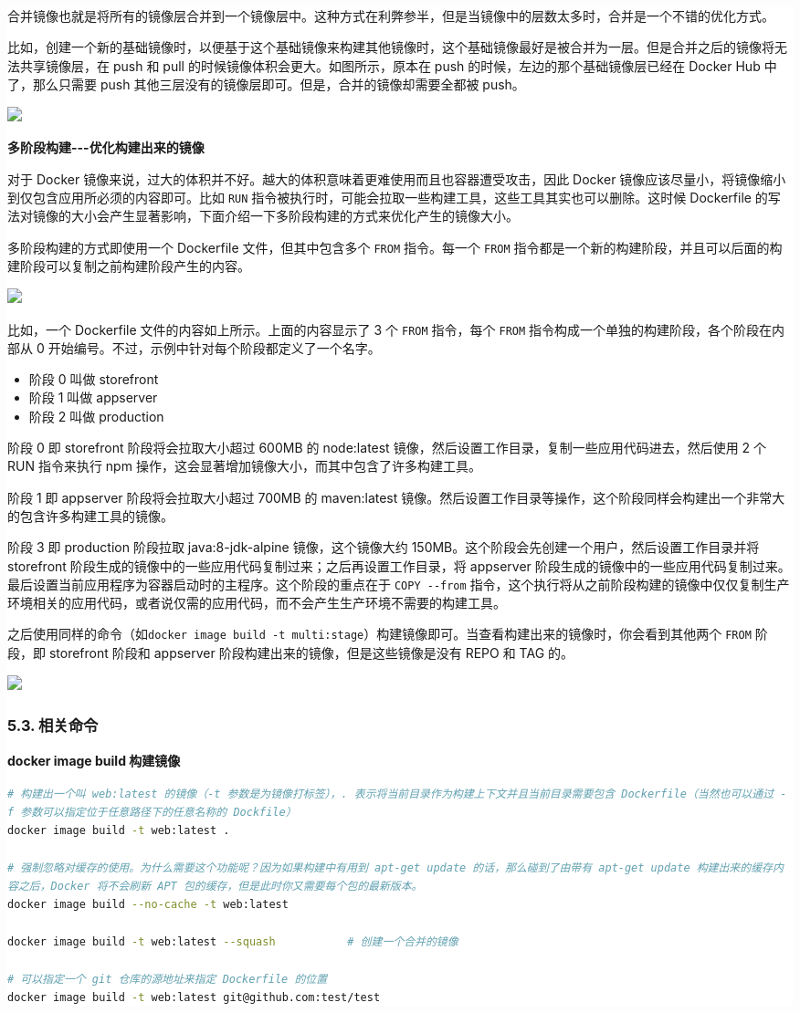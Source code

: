 合并镜像也就是将所有的镜像层合并到一个镜像层中。这种方式在利弊参半，但是当镜像中的层数太多时，合并是一个不错的优化方式。

比如，创建一个新的基础镜像时，以便基于这个基础镜像来构建其他镜像时，这个基础镜像最好是被合并为一层。但是合并之后的镜像将无法共享镜像层，在 push 和 pull 的时候镜像体积会更大。如图所示，原本在 push 的时候，左边的那个基础镜像层已经在 Docker Hub 中了，那么只需要 push 其他三层没有的镜像层即可。但是，合并的镜像却需要全都被 push。

![](https://img.dawnguo.cn/Docker/image-20200820171642837.png)



**多阶段构建---优化构建出来的镜像**

对于 Docker 镜像来说，过大的体积并不好。越大的体积意味着更难使用而且也容器遭受攻击，因此 Docker 镜像应该尽量小，将镜像缩小到仅包含应用所必须的内容即可。比如 `RUN` 指令被执行时，可能会拉取一些构建工具，这些工具其实也可以删除。这时候 Dockerfile 的写法对镜像的大小会产生显著影响，下面介绍一下多阶段构建的方式来优化产生的镜像大小。

多阶段构建的方式即使用一个 Dockerfile 文件，但其中包含多个 `FROM` 指令。每一个 `FROM` 指令都是一个新的构建阶段，并且可以后面的构建阶段可以复制之前构建阶段产生的内容。

![](https://img.dawnguo.cn/Docker/image-20200820142751533.png)

比如，一个 Dockerfile 文件的内容如上所示。上面的内容显示了 3 个 `FROM` 指令，每个 `FROM` 指令构成一个单独的构建阶段，各个阶段在内部从 0 开始编号。不过，示例中针对每个阶段都定义了一个名字。

- 阶段  0 叫做 storefront
- 阶段 1 叫做 appserver
- 阶段 2 叫做 production

阶段 0 即 storefront 阶段将会拉取大小超过 600MB 的 node:latest 镜像，然后设置工作目录，复制一些应用代码进去，然后使用 2 个 RUN 指令来执行 npm 操作，这会显著增加镜像大小，而其中包含了许多构建工具。

阶段 1 即 appserver 阶段将会拉取大小超过 700MB 的 maven:latest 镜像。然后设置工作目录等操作，这个阶段同样会构建出一个非常大的包含许多构建工具的镜像。

阶段 3 即 production 阶段拉取 java:8-jdk-alpine 镜像，这个镜像大约 150MB。这个阶段会先创建一个用户，然后设置工作目录并将 storefront 阶段生成的镜像中的一些应用代码复制过来；之后再设置工作目录，将 appserver 阶段生成的镜像中的一些应用代码复制过来。最后设置当前应用程序为容器启动时的主程序。这个阶段的重点在于 `COPY --from` 指令，这个执行将从之前阶段构建的镜像中仅仅复制生产环境相关的应用代码，或者说仅需的应用代码，而不会产生生产环境不需要的构建工具。

之后使用同样的命令（如`docker image build -t multi:stage`）构建镜像即可。当查看构建出来的镜像时，你会看到其他两个 `FROM` 阶段，即 storefront 阶段和 appserver 阶段构建出来的镜像，但是这些镜像是没有 REPO 和 TAG 的。

![](https://img.dawnguo.cn/Docker/image-20200820164503122.png)



### 5.3. 相关命令

**docker image build 构建镜像**

```bash
# 构建出一个叫 web:latest 的镜像（-t 参数是为镜像打标签），. 表示将当前目录作为构建上下文并且当前目录需要包含 Dockerfile（当然也可以通过 -f 参数可以指定位于任意路径下的任意名称的 Dockfile）
docker image build -t web:latest . 

# 强制忽略对缓存的使用。为什么需要这个功能呢？因为如果构建中有用到 apt-get update 的话，那么碰到了由带有 apt-get update 构建出来的缓存内容之后，Docker 将不会刷新 APT 包的缓存，但是此时你又需要每个包的最新版本。
docker image build --no-cache -t web:latest

docker image build -t web:latest --squash			# 创建一个合并的镜像

# 可以指定一个 git 仓库的源地址来指定 Dockerfile 的位置
docker image build -t web:latest git@github.com:test/test
```
